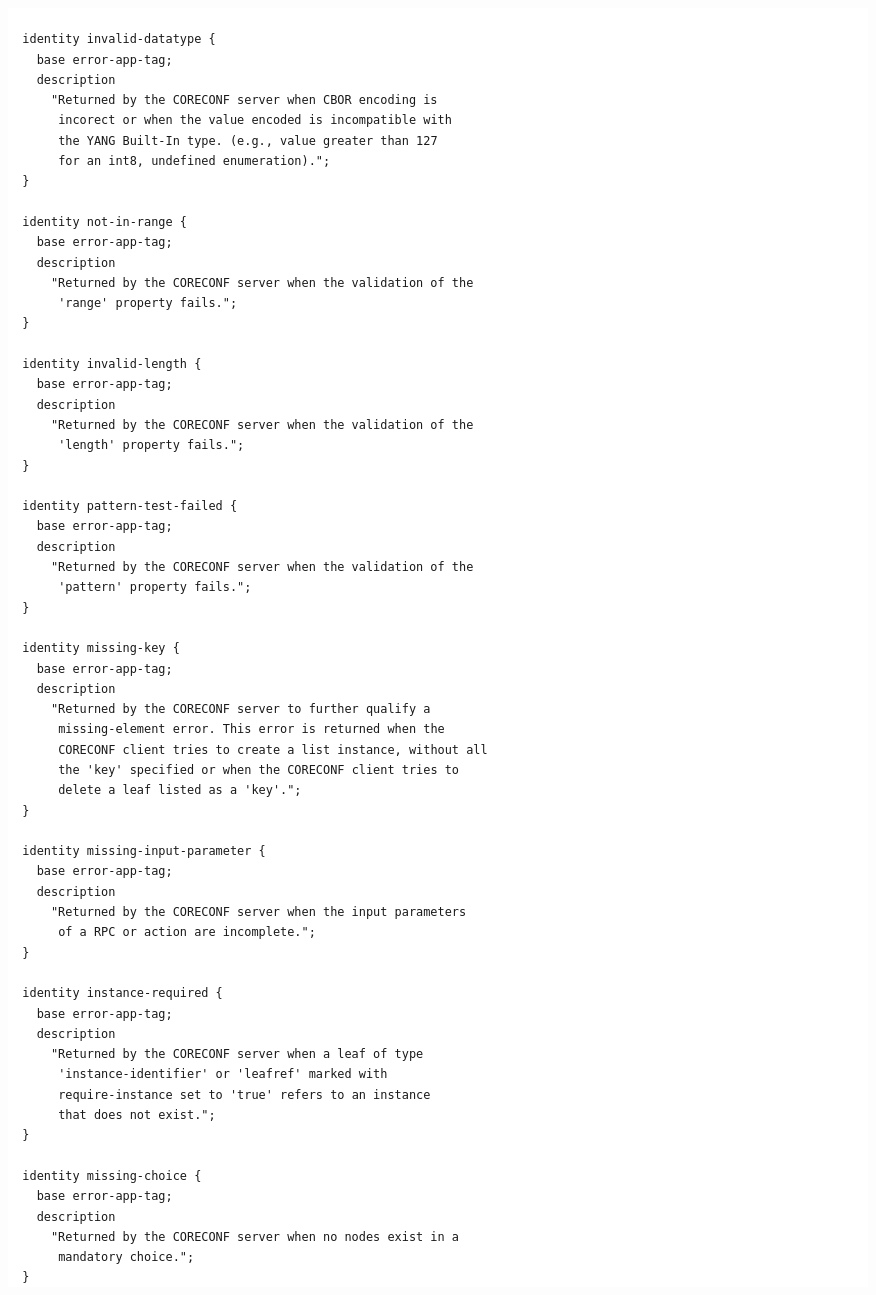 ~~~~ yang

  identity invalid-datatype {
    base error-app-tag;
    description
      "Returned by the CORECONF server when CBOR encoding is
       incorect or when the value encoded is incompatible with
       the YANG Built-In type. (e.g., value greater than 127
       for an int8, undefined enumeration).";
  }

  identity not-in-range {
    base error-app-tag;
    description
      "Returned by the CORECONF server when the validation of the
       'range' property fails.";
  }

  identity invalid-length {
    base error-app-tag;
    description
      "Returned by the CORECONF server when the validation of the
       'length' property fails.";
  }

  identity pattern-test-failed {
    base error-app-tag;
    description
      "Returned by the CORECONF server when the validation of the
       'pattern' property fails.";
  }

  identity missing-key {
    base error-app-tag;
    description
      "Returned by the CORECONF server to further qualify a
       missing-element error. This error is returned when the
       CORECONF client tries to create a list instance, without all
       the 'key' specified or when the CORECONF client tries to
       delete a leaf listed as a 'key'.";
  }

  identity missing-input-parameter {
    base error-app-tag;
    description
      "Returned by the CORECONF server when the input parameters
       of a RPC or action are incomplete.";
  }

  identity instance-required {
    base error-app-tag;
    description
      "Returned by the CORECONF server when a leaf of type
       'instance-identifier' or 'leafref' marked with
       require-instance set to 'true' refers to an instance
       that does not exist.";
  }

  identity missing-choice {
    base error-app-tag;
    description
      "Returned by the CORECONF server when no nodes exist in a
       mandatory choice.";
  }
~~~~